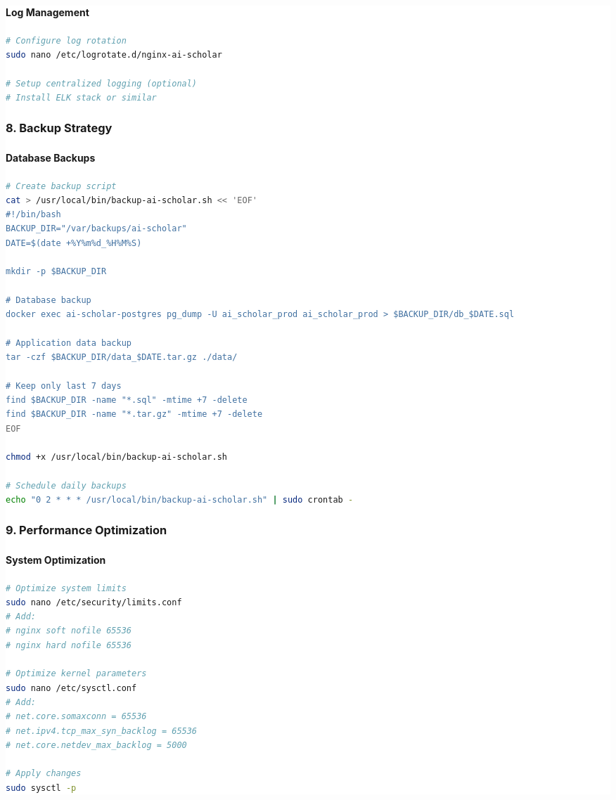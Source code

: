 #### Log Management
```bash
# Configure log rotation
sudo nano /etc/logrotate.d/nginx-ai-scholar

# Setup centralized logging (optional)
# Install ELK stack or similar
```

### 8. Backup Strategy

#### Database Backups
```bash
# Create backup script
cat > /usr/local/bin/backup-ai-scholar.sh << 'EOF'
#!/bin/bash
BACKUP_DIR="/var/backups/ai-scholar"
DATE=$(date +%Y%m%d_%H%M%S)

mkdir -p $BACKUP_DIR

# Database backup
docker exec ai-scholar-postgres pg_dump -U ai_scholar_prod ai_scholar_prod > $BACKUP_DIR/db_$DATE.sql

# Application data backup
tar -czf $BACKUP_DIR/data_$DATE.tar.gz ./data/

# Keep only last 7 days
find $BACKUP_DIR -name "*.sql" -mtime +7 -delete
find $BACKUP_DIR -name "*.tar.gz" -mtime +7 -delete
EOF

chmod +x /usr/local/bin/backup-ai-scholar.sh

# Schedule daily backups
echo "0 2 * * * /usr/local/bin/backup-ai-scholar.sh" | sudo crontab -
```

### 9. Performance Optimization

#### System Optimization
```bash
# Optimize system limits
sudo nano /etc/security/limits.conf
# Add:
# nginx soft nofile 65536
# nginx hard nofile 65536

# Optimize kernel parameters
sudo nano /etc/sysctl.conf
# Add:
# net.core.somaxconn = 65536
# net.ipv4.tcp_max_syn_backlog = 65536
# net.core.netdev_max_backlog = 5000

# Apply changes
sudo sysctl -p
```
